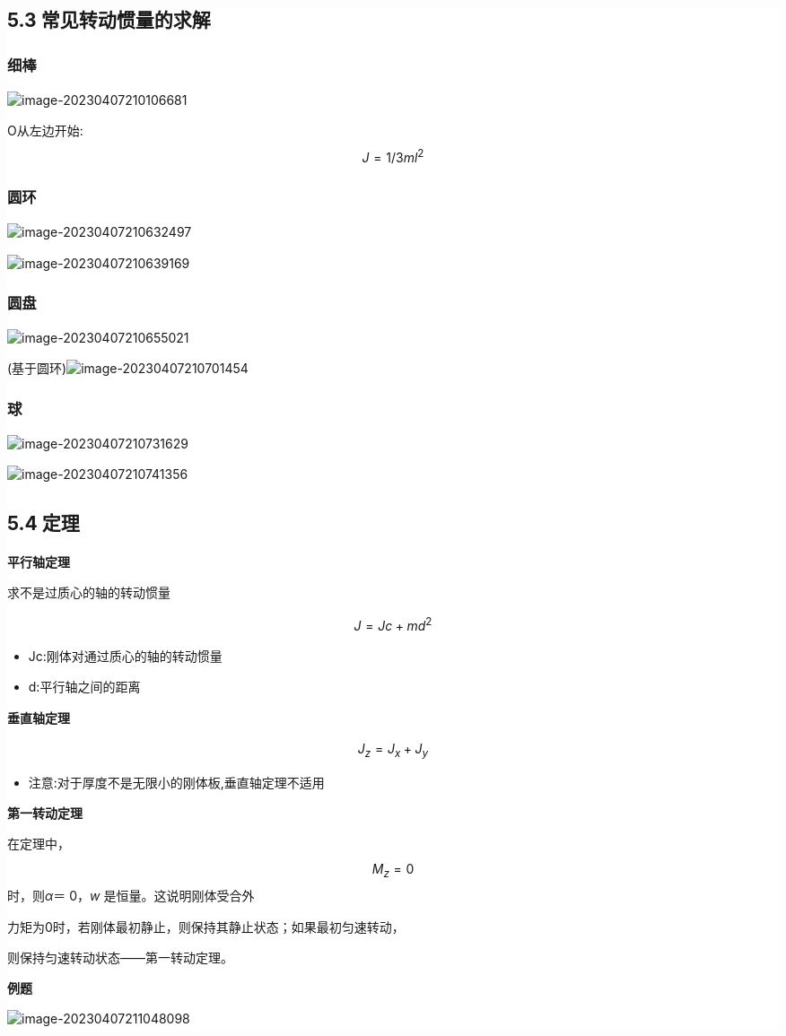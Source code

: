 ## 5.3 常见转动惯量的求解

### 细棒

![image-20230407210106681](http://verification.fengzhongzhihan.top/202304072101719.png)

O从左边开始:$$J=1/3 ml^2$$

### 圆环

![image-20230407210632497](http://verification.fengzhongzhihan.top/202304072106545.png)

![image-20230407210639169](http://verification.fengzhongzhihan.top/202304072106216.png)

### 圆盘

![image-20230407210655021](http://verification.fengzhongzhihan.top/202304072106077.png)

(基于圆环)![image-20230407210701454](http://verification.fengzhongzhihan.top/202304072107510.png)

### 球

![image-20230407210731629](http://verification.fengzhongzhihan.top/202304072107679.png)

![image-20230407210741356](http://verification.fengzhongzhihan.top/202304072107389.png)

## 5.4 定理

**平行轴定理**

求不是过质心的轴的转动惯量

$$J=Jc+md^2$$

- Jc:刚体对通过质心的轴的转动惯量

- d:平行轴之间的距离

**垂直轴定理**

$$ J_z=J_x+J_y$$

- 注意:对于厚度不是无限小的刚体板,垂直轴定理不适用

**第一转动定理**

在定理中，$$M_z=0$$时，则*α*＝ 0，*w* 是恒量。这说明刚体受合外

力矩为0时，若刚体最初静止，则保持其静止状态；如果最初匀速转动，

则保持匀速转动状态——第一转动定理。

**例题**

![image-20230407211048098](http://verification.fengzhongzhihan.top/202304072110158.png)
